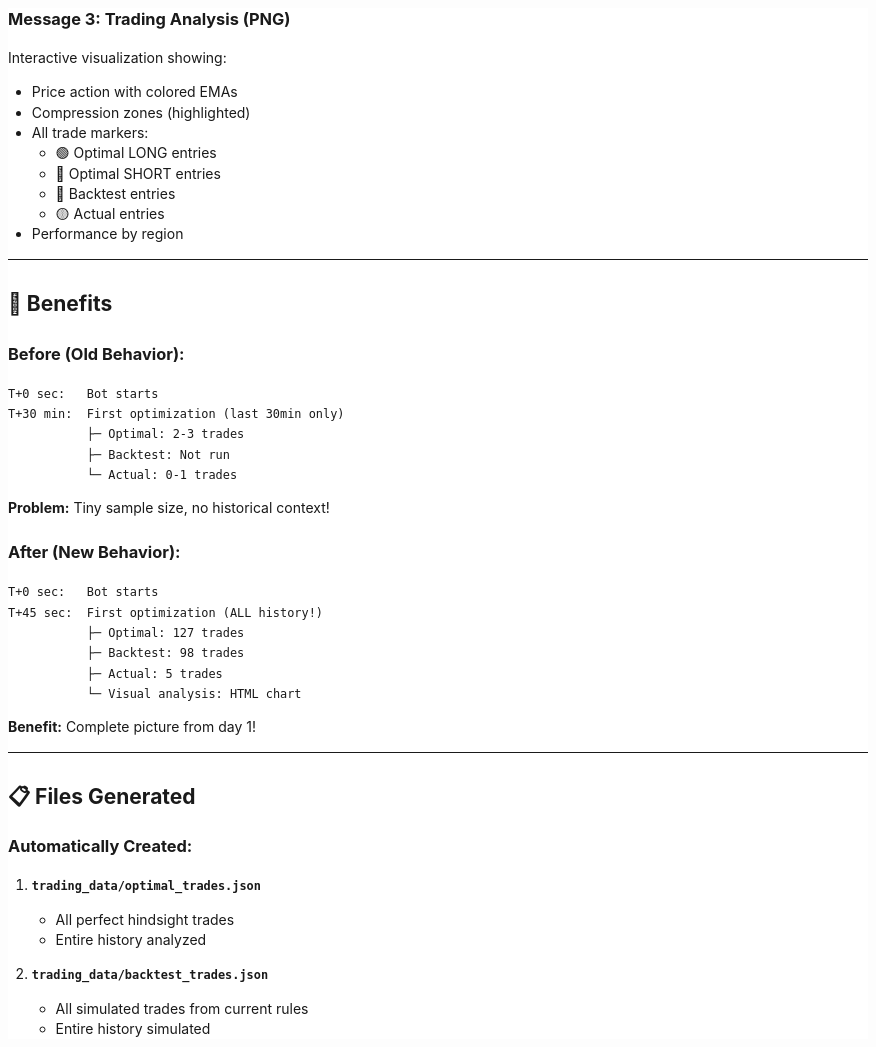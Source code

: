 ### Message 3: Trading Analysis (PNG)

Interactive visualization showing:
- Price action with colored EMAs
- Compression zones (highlighted)
- All trade markers:
  - 🟢 Optimal LONG entries
  - 🔴 Optimal SHORT entries
  - 🔵 Backtest entries
  - 🟡 Actual entries
- Performance by region

---

## 🎯 Benefits

### Before (Old Behavior):

```
T+0 sec:   Bot starts
T+30 min:  First optimization (last 30min only)
           ├─ Optimal: 2-3 trades
           ├─ Backtest: Not run
           └─ Actual: 0-1 trades
```

**Problem:** Tiny sample size, no historical context!

### After (New Behavior):

```
T+0 sec:   Bot starts
T+45 sec:  First optimization (ALL history!)
           ├─ Optimal: 127 trades
           ├─ Backtest: 98 trades
           ├─ Actual: 5 trades
           └─ Visual analysis: HTML chart
```

**Benefit:** Complete picture from day 1!

---

## 📋 Files Generated

### Automatically Created:

1. **`trading_data/optimal_trades.json`**
   - All perfect hindsight trades
   - Entire history analyzed

2. **`trading_data/backtest_trades.json`**
   - All simulated trades from current rules
   - Entire history simulated
